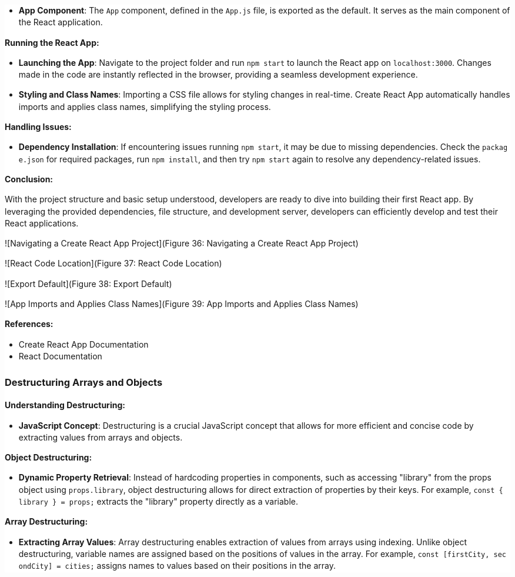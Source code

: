 - **App Component**: The `App` component, defined in the `App.js` file, is exported as the default. It serves as the main component of the React application.

**Running the React App:**

- **Launching the App**: Navigate to the project folder and run `npm start` to launch the React app on `localhost:3000`. Changes made in the code are instantly reflected in the browser, providing a seamless development experience.

- **Styling and Class Names**: Importing a CSS file allows for styling changes in real-time. Create React App automatically handles imports and applies class names, simplifying the styling process.

**Handling Issues:**

- **Dependency Installation**: If encountering issues running `npm start`, it may be due to missing dependencies. Check the `package.json` for required packages, run `npm install`, and then try `npm start` again to resolve any dependency-related issues.

**Conclusion:**

With the project structure and basic setup understood, developers are ready to dive into building their first React app. By leveraging the provided dependencies, file structure, and development server, developers can efficiently develop and test their React applications.

![Navigating a Create React App Project](Figure 36: Navigating a Create React App Project)

![React Code Location](Figure 37: React Code Location)

![Export Default](Figure 38: Export Default)

![App Imports and Applies Class Names](Figure 39: App Imports and Applies Class Names)

**References:**
- Create React App Documentation
- React Documentation


### Destructuring Arrays and Objects

**Understanding Destructuring:**

- **JavaScript Concept**: Destructuring is a crucial JavaScript concept that allows for more efficient and concise code by extracting values from arrays and objects.

**Object Destructuring:**

- **Dynamic Property Retrieval**: Instead of hardcoding properties in components, such as accessing "library" from the props object using `props.library`, object destructuring allows for direct extraction of properties by their keys. For example, `const { library } = props;` extracts the "library" property directly as a variable.

**Array Destructuring:**

- **Extracting Array Values**: Array destructuring enables extraction of values from arrays using indexing. Unlike object destructuring, variable names are assigned based on the positions of values in the array. For example, `const [firstCity, secondCity] = cities;` assigns names to values based on their positions in the array.
